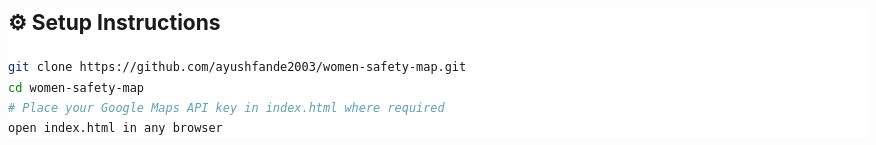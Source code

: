 

## ⚙️ Setup Instructions

```bash
git clone https://github.com/ayushfande2003/women-safety-map.git
cd women-safety-map
# Place your Google Maps API key in index.html where required
open index.html in any browser
